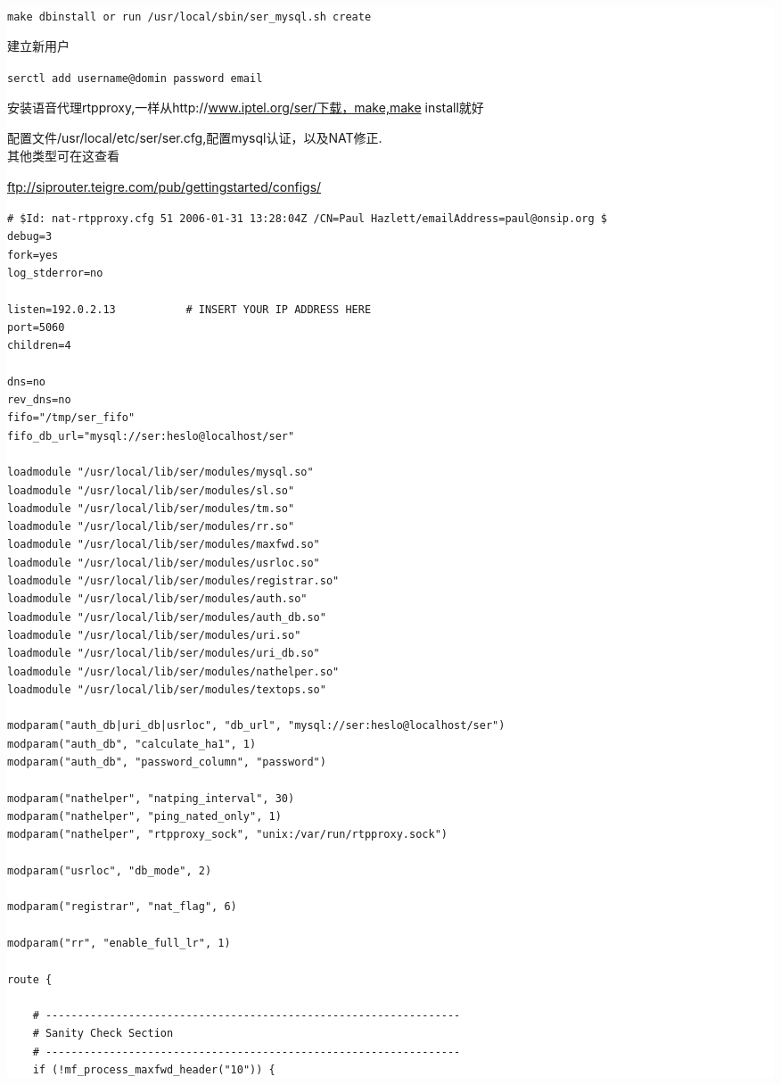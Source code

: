 ~~~~ {.brush:plain}
make dbinstall or run /usr/local/sbin/ser_mysql.sh create
~~~~

建立新用户

~~~~ {.brush:plain}
serctl add username@domin password email
~~~~

安装语音代理rtpproxy,一样从http://www.iptel.org/ser/下载，make,make
install就好

配置文件/usr/local/etc/ser/ser.cfg,配置mysql认证，以及NAT修正.  
其他类型可在这查看

ftp://siprouter.teigre.com/pub/gettingstarted/configs/

~~~~ {.brush:plain}
# $Id: nat-rtpproxy.cfg 51 2006-01-31 13:28:04Z /CN=Paul Hazlett/emailAddress=paul@onsip.org $
debug=3
fork=yes
log_stderror=no

listen=192.0.2.13           # INSERT YOUR IP ADDRESS HERE
port=5060
children=4

dns=no
rev_dns=no
fifo="/tmp/ser_fifo"
fifo_db_url="mysql://ser:heslo@localhost/ser"

loadmodule "/usr/local/lib/ser/modules/mysql.so"
loadmodule "/usr/local/lib/ser/modules/sl.so"
loadmodule "/usr/local/lib/ser/modules/tm.so"
loadmodule "/usr/local/lib/ser/modules/rr.so"
loadmodule "/usr/local/lib/ser/modules/maxfwd.so"
loadmodule "/usr/local/lib/ser/modules/usrloc.so"
loadmodule "/usr/local/lib/ser/modules/registrar.so"
loadmodule "/usr/local/lib/ser/modules/auth.so"
loadmodule "/usr/local/lib/ser/modules/auth_db.so"
loadmodule "/usr/local/lib/ser/modules/uri.so"
loadmodule "/usr/local/lib/ser/modules/uri_db.so"
loadmodule "/usr/local/lib/ser/modules/nathelper.so"
loadmodule "/usr/local/lib/ser/modules/textops.so"

modparam("auth_db|uri_db|usrloc", "db_url", "mysql://ser:heslo@localhost/ser")
modparam("auth_db", "calculate_ha1", 1)
modparam("auth_db", "password_column", "password")

modparam("nathelper", "natping_interval", 30) 
modparam("nathelper", "ping_nated_only", 1)   
modparam("nathelper", "rtpproxy_sock", "unix:/var/run/rtpproxy.sock")

modparam("usrloc", "db_mode", 2)

modparam("registrar", "nat_flag", 6)

modparam("rr", "enable_full_lr", 1)

route {

    # -----------------------------------------------------------------
    # Sanity Check Section
    # -----------------------------------------------------------------
    if (!mf_process_maxfwd_header("10")) {
~~~~